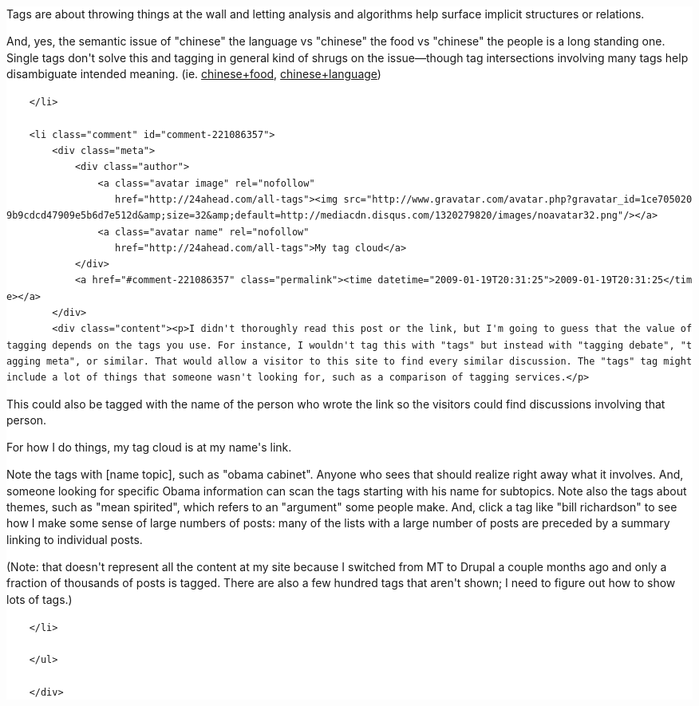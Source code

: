 <p>Tags are about throwing things at the wall and letting analysis and algorithms help surface implicit structures or relations.</p>

<p>And, yes, the semantic issue of "chinese" the language vs "chinese" the food vs "chinese" the people is a long standing one.  Single tags don't solve this and tagging in general kind of shrugs on the issue—though tag intersections involving many tags help disambiguate intended meaning. (ie. <a href="http://delicious.com/tag/chinese+food" rel="nofollow">chinese+food</a>, <a href="http://delicious.com/tag/chinese+language" rel="nofollow">chinese+language</a>)</p></div>
            
        </li>
    
        <li class="comment" id="comment-221086357">
            <div class="meta">
                <div class="author">
                    <a class="avatar image" rel="nofollow" 
                       href="http://24ahead.com/all-tags"><img src="http://www.gravatar.com/avatar.php?gravatar_id=1ce7050209b9cdcd47909e5b6d7e512d&amp;size=32&amp;default=http://mediacdn.disqus.com/1320279820/images/noavatar32.png"/></a>
                    <a class="avatar name" rel="nofollow" 
                       href="http://24ahead.com/all-tags">My tag cloud</a>
                </div>
                <a href="#comment-221086357" class="permalink"><time datetime="2009-01-19T20:31:25">2009-01-19T20:31:25</time></a>
            </div>
            <div class="content"><p>I didn't thoroughly read this post or the link, but I'm going to guess that the value of tagging depends on the tags you use. For instance, I wouldn't tag this with "tags" but instead with "tagging debate", "tagging meta", or similar. That would allow a visitor to this site to find every similar discussion. The "tags" tag might include a lot of things that someone wasn't looking for, such as a comparison of tagging services.</p>

<p>This could also be tagged with the name of the person who wrote the link so the visitors could find discussions involving that person.</p>

<p>For how I do things, my tag cloud is at my name's link.</p>

<p>Note the tags with [name topic], such as "obama cabinet". Anyone who sees that should realize right away what it involves. And, someone looking for specific Obama information can scan the tags starting with his name for subtopics. Note also the tags about themes, such as "mean spirited", which refers to an "argument" some people make. And, click a tag like "bill richardson" to see how I make some sense of large numbers of posts: many of the lists with a large number of posts are preceded by a summary linking to individual posts.</p>

<p>(Note: that doesn't represent all the content at my site because I switched from MT to Drupal a couple months ago and only a fraction of thousands of posts is tagged. There are also a few hundred tags that aren't shown; I need to figure out how to show lots of tags.)</p></div>
            
        </li>
    
        </ul>
    
        </div>
    

[folksonomy]: http://en.wikipedia.org/wiki/Folksonomy
